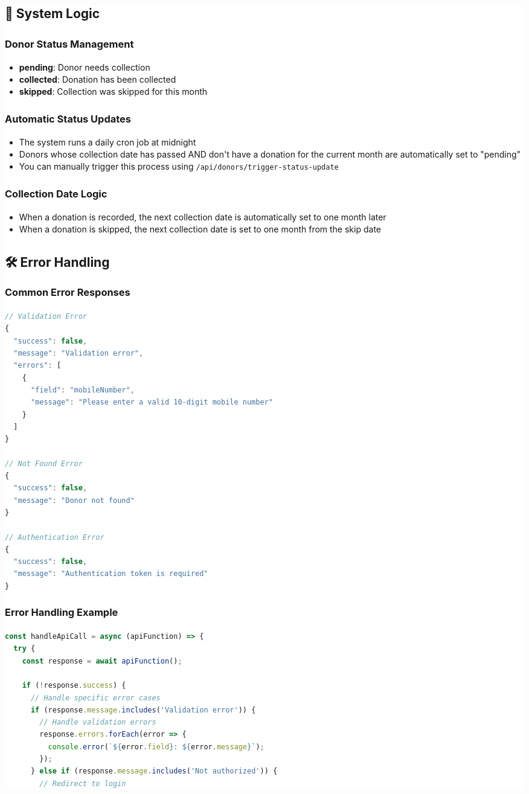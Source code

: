 ## 🔄 System Logic

### Donor Status Management
- **pending**: Donor needs collection
- **collected**: Donation has been collected
- **skipped**: Collection was skipped for this month

### Automatic Status Updates
- The system runs a daily cron job at midnight
- Donors whose collection date has passed AND don't have a donation for the current month are automatically set to "pending"
- You can manually trigger this process using `/api/donors/trigger-status-update`

### Collection Date Logic
- When a donation is recorded, the next collection date is automatically set to one month later
- When a donation is skipped, the next collection date is set to one month from the skip date

## 🛠️ Error Handling

### Common Error Responses
```javascript
// Validation Error
{
  "success": false,
  "message": "Validation error",
  "errors": [
    {
      "field": "mobileNumber",
      "message": "Please enter a valid 10-digit mobile number"
    }
  ]
}

// Not Found Error
{
  "success": false,
  "message": "Donor not found"
}

// Authentication Error
{
  "success": false,
  "message": "Authentication token is required"
}
```

### Error Handling Example
```javascript
const handleApiCall = async (apiFunction) => {
  try {
    const response = await apiFunction();
    
    if (!response.success) {
      // Handle specific error cases
      if (response.message.includes('Validation error')) {
        // Handle validation errors
        response.errors.forEach(error => {
          console.error(`${error.field}: ${error.message}`);
        });
      } else if (response.message.includes('Not authorized')) {
        // Redirect to login
```